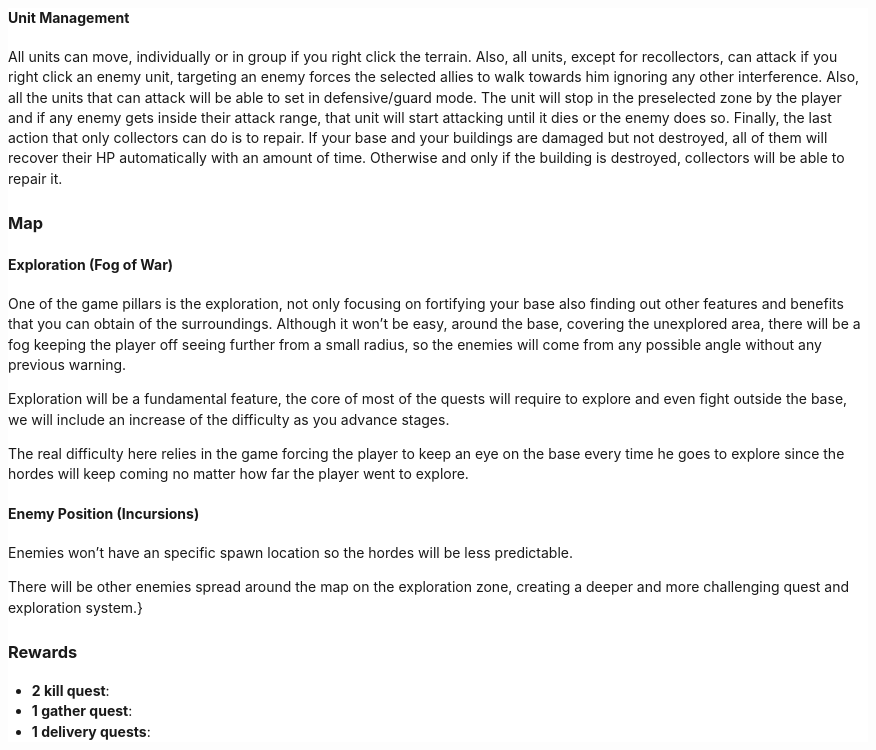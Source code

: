 #### Unit Management
All units can move, individually or in group if you right click the terrain. Also, all units, except for recollectors, can attack if you right click an enemy unit, targeting an enemy forces the selected allies to walk towards him ignoring any other interference. Also, all the units that can attack will be able to set in defensive/guard mode. The unit will stop in the preselected zone by the player and if any enemy gets inside their attack range, that unit will start attacking until it dies or the enemy does so. Finally, the last action that only collectors can do is to repair. If your base and your buildings are damaged but not destroyed, all of them will recover their HP automatically with an amount of time. Otherwise and only if the building is destroyed, collectors will be able to repair it.

### Map
#### Exploration (Fog of War)
One of the game pillars is the exploration, not only focusing on fortifying your base also finding out other features and benefits that you can obtain of the surroundings.
Although it won’t be easy, around the base, covering the unexplored area, there will be a fog keeping the player off seeing further from a small radius, so the enemies will come from any possible angle without any previous warning.

Exploration will be a fundamental feature, the core of most of the quests will require to explore and even fight outside the base, we will include an increase of 
the difficulty as you advance stages.

The real difficulty here relies in the game forcing the player to keep an eye on the base every time he goes to explore since the hordes will keep coming no matter how far the player went to explore.

#### Enemy Position (Incursions)
Enemies won’t have an specific spawn location so the hordes will be less predictable. 

There will be other enemies spread around the map on the exploration zone, creating a deeper and more challenging quest and exploration system.}

### Rewards
- **2 kill quest**:
- **1 gather quest**:
- **1 delivery quests**: 
